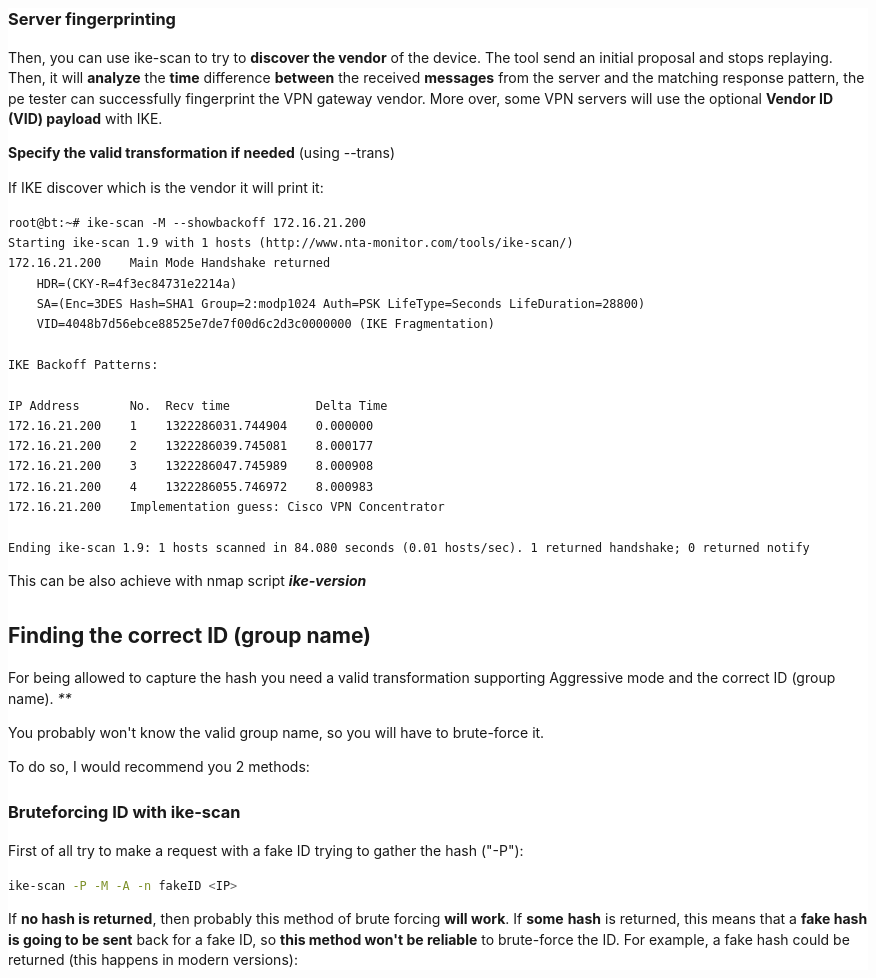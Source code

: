 ### Server fingerprinting

Then, you can use ike-scan to try to **discover the vendor** of the device. The tool send an initial proposal and stops replaying. Then, it will **analyze** the **time** difference **between** the received **messages** from the server and the matching response pattern, the pe tester can successfully fingerprint the VPN gateway vendor. More over, some VPN servers will use the optional **Vendor ID \(VID\) payload** with IKE.

**Specify the valid transformation if needed** \(using --trans\)

If IKE discover which is the vendor it will print it:

```text
root@bt:~# ike-scan -M --showbackoff 172.16.21.200
Starting ike-scan 1.9 with 1 hosts (http://www.nta-monitor.com/tools/ike-scan/)
172.16.21.200    Main Mode Handshake returned
    HDR=(CKY-R=4f3ec84731e2214a)
    SA=(Enc=3DES Hash=SHA1 Group=2:modp1024 Auth=PSK LifeType=Seconds LifeDuration=28800)
    VID=4048b7d56ebce88525e7de7f00d6c2d3c0000000 (IKE Fragmentation)

IKE Backoff Patterns:

IP Address       No.  Recv time            Delta Time
172.16.21.200    1    1322286031.744904    0.000000
172.16.21.200    2    1322286039.745081    8.000177
172.16.21.200    3    1322286047.745989    8.000908
172.16.21.200    4    1322286055.746972    8.000983
172.16.21.200    Implementation guess: Cisco VPN Concentrator

Ending ike-scan 1.9: 1 hosts scanned in 84.080 seconds (0.01 hosts/sec). 1 returned handshake; 0 returned notify
```

This can be also achieve with nmap script _**ike-version**_

## Finding the correct ID \(group name\)

For being allowed to capture the hash you need a valid transformation supporting Aggressive mode and the correct ID \(group name\). _\*\*_

You probably won't know the valid group name, so you will have to brute-force it.

To do so, I would recommend you 2 methods:

### Bruteforcing ID with ike-scan

First of all try to make a request with a fake ID trying to gather the hash \("-P"\):

```bash
ike-scan -P -M -A -n fakeID <IP>
```

If **no hash is returned**, then probably this method of brute forcing **will work**. If **some** **hash** is returned, this means that a **fake hash is going to be sent** back for a fake ID, so **this method won't be reliable** to brute-force the ID. For example, a fake hash could be returned \(this happens in modern versions\):
